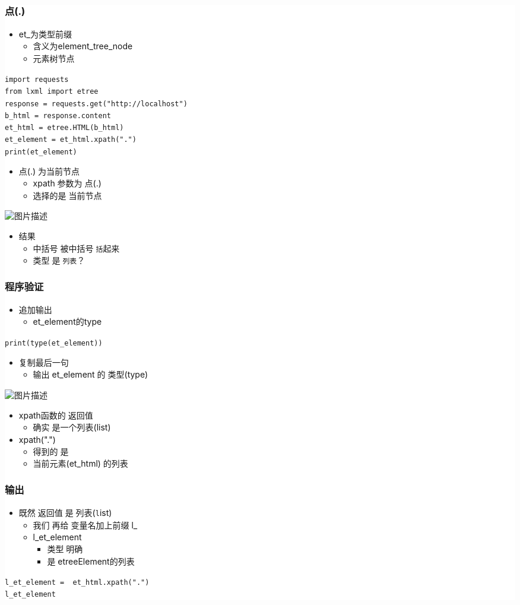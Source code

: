 ### 点(.)

- et_为类型前缀
	- 含义为element_tree_node
	- 元素树节点

```
import requests
from lxml import etree
response = requests.get("http://localhost")
b_html = response.content
et_html = etree.HTML(b_html)
et_element = et_html.xpath(".")
print(et_element)
```

- 点(.) 为当前节点
	- xpath 参数为 点(.) 
	- 选择的是 当前节点

![图片描述](https://doc.shiyanlou.com/courses/uid1190679-20240408-1712539113192)

- 结果 
	- 中括号 被中括号 `括`起来
	- 类型 是 `列表`？

### 程序验证

- 追加输出
	- et_element的type

```
print(type(et_element))
```

- 复制最后一句
	- 输出 et_element 的 类型(type)

![图片描述](https://doc.shiyanlou.com/courses/uid1190679-20240408-1712539218352)

- xpath函数的 返回值
	- 确实 是一个列表(list)
- xpath(".")
	- 得到的 是 
	- 当前元素(et_html) 的列表

### 输出

- 既然 返回值 是 列表(`l`ist)
	- 我们 再给 变量名加上前缀 l_
	- l_et_element 
		- 类型 明确
		- 是 etreeElement的列表

```
l_et_element =  et_html.xpath(".")
l_et_element
```
